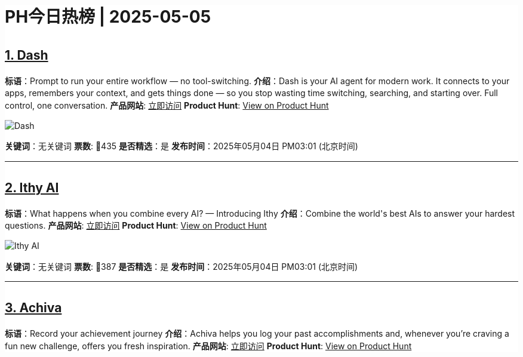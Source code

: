 # PH今日热榜 | 2025-05-05

## [1. Dash](https://www.producthunt.com/posts/dash-1319?utm_campaign=producthunt-api&utm_medium=api-v2&utm_source=Application%3A+dailyhot+%28ID%3A+133367%29)
**标语**：Prompt to run your entire workflow — no tool-switching.
**介绍**：Dash is your AI agent for modern work. It connects to your apps, remembers your context, and gets things done — so you stop wasting time switching, searching, and starting over. Full control, one conversation.
**产品网站**: [立即访问](https://www.producthunt.com/r/N3KBKLFR4NNWFR?utm_campaign=producthunt-api&utm_medium=api-v2&utm_source=Application%3A+dailyhot+%28ID%3A+133367%29)
**Product Hunt**: [View on Product Hunt](https://www.producthunt.com/posts/dash-1319?utm_campaign=producthunt-api&utm_medium=api-v2&utm_source=Application%3A+dailyhot+%28ID%3A+133367%29)

![Dash]()

**关键词**：无关键词
**票数**: 🔺435
**是否精选**：是
**发布时间**：2025年05月04日 PM03:01 (北京时间)

---

## [2. Ithy AI](https://www.producthunt.com/posts/ithy-ai?utm_campaign=producthunt-api&utm_medium=api-v2&utm_source=Application%3A+dailyhot+%28ID%3A+133367%29)
**标语**：What happens when you combine every AI? — Introducing Ithy
**介绍**：Combine the world's best AIs to answer your hardest questions.
**产品网站**: [立即访问](https://www.producthunt.com/r/END7BTQP5PFMNL?utm_campaign=producthunt-api&utm_medium=api-v2&utm_source=Application%3A+dailyhot+%28ID%3A+133367%29)
**Product Hunt**: [View on Product Hunt](https://www.producthunt.com/posts/ithy-ai?utm_campaign=producthunt-api&utm_medium=api-v2&utm_source=Application%3A+dailyhot+%28ID%3A+133367%29)

![Ithy AI]()

**关键词**：无关键词
**票数**: 🔺387
**是否精选**：是
**发布时间**：2025年05月04日 PM03:01 (北京时间)

---

## [3. Achiva](https://www.producthunt.com/posts/achiva?utm_campaign=producthunt-api&utm_medium=api-v2&utm_source=Application%3A+dailyhot+%28ID%3A+133367%29)
**标语**：Record your achievement journey
**介绍**：Achiva helps you log your past accomplishments and, whenever you’re craving a fun new challenge, offers you fresh inspiration.
**产品网站**: [立即访问](https://www.producthunt.com/r/L4XR4EOLQ3GKHP?utm_campaign=producthunt-api&utm_medium=api-v2&utm_source=Application%3A+dailyhot+%28ID%3A+133367%29)
**Product Hunt**: [View on Product Hunt](https://www.producthunt.com/posts/achiva?utm_campaign=producthunt-api&utm_medium=api-v2&utm_source=Application%3A+dailyhot+%28ID%3A+133367%29)
